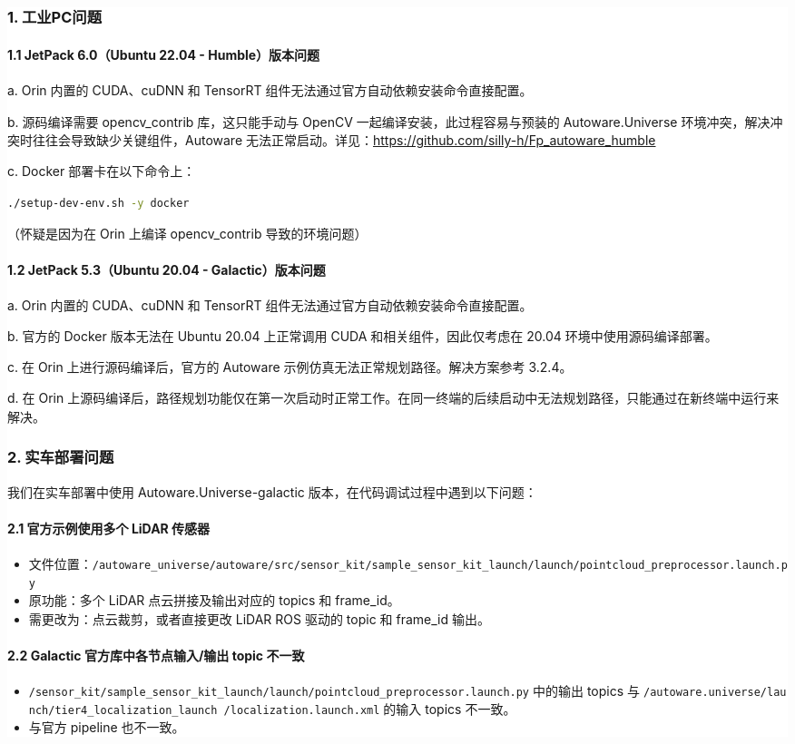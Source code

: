 ### 1. 工业PC问题

#### 1.1 JetPack 6.0（Ubuntu 22.04 - Humble）版本问题
a. Orin 内置的 CUDA、cuDNN 和 TensorRT 组件无法通过官方自动依赖安装命令直接配置。

b. 源码编译需要 opencv_contrib 库，这只能手动与 OpenCV 一起编译安装，此过程容易与预装的 Autoware.Universe 环境冲突，解决冲突时往往会导致缺少关键组件，Autoware 无法正常启动。详见：https://github.com/silly-h/Fp_autoware_humble

c. Docker 部署卡在以下命令上：

```bash
./setup-dev-env.sh -y docker
```

（怀疑是因为在 Orin 上编译 opencv_contrib 导致的环境问题）

#### 1.2 JetPack 5.3（Ubuntu 20.04 - Galactic）版本问题
a. Orin 内置的 CUDA、cuDNN 和 TensorRT 组件无法通过官方自动依赖安装命令直接配置。

b. 官方的 Docker 版本无法在 Ubuntu 20.04 上正常调用 CUDA 和相关组件，因此仅考虑在 20.04 环境中使用源码编译部署。

c. 在 Orin 上进行源码编译后，官方的 Autoware 示例仿真无法正常规划路径。解决方案参考 3.2.4。

d. 在 Orin 上源码编译后，路径规划功能仅在第一次启动时正常工作。在同一终端的后续启动中无法规划路径，只能通过在新终端中运行来解决。

### 2. 实车部署问题

我们在实车部署中使用 Autoware.Universe-galactic 版本，在代码调试过程中遇到以下问题：

#### 2.1 官方示例使用多个 LiDAR 传感器
- 文件位置：`/autoware_universe/autoware/src/sensor_kit/sample_sensor_kit_launch/launch/pointcloud_preprocessor.launch.py`
- 原功能：多个 LiDAR 点云拼接及输出对应的 topics 和 frame_id。
- 需更改为：点云裁剪，或者直接更改 LiDAR ROS 驱动的 topic 和 frame_id 输出。

#### 2.2 Galactic 官方库中各节点输入/输出 topic 不一致
- `/sensor_kit/sample_sensor_kit_launch/launch/pointcloud_preprocessor.launch.py` 中的输出 topics 与 `/autoware.universe/launch/tier4_localization_launch /localization.launch.xml` 的输入 topics 不一致。
- 与官方 pipeline 也不一致。
